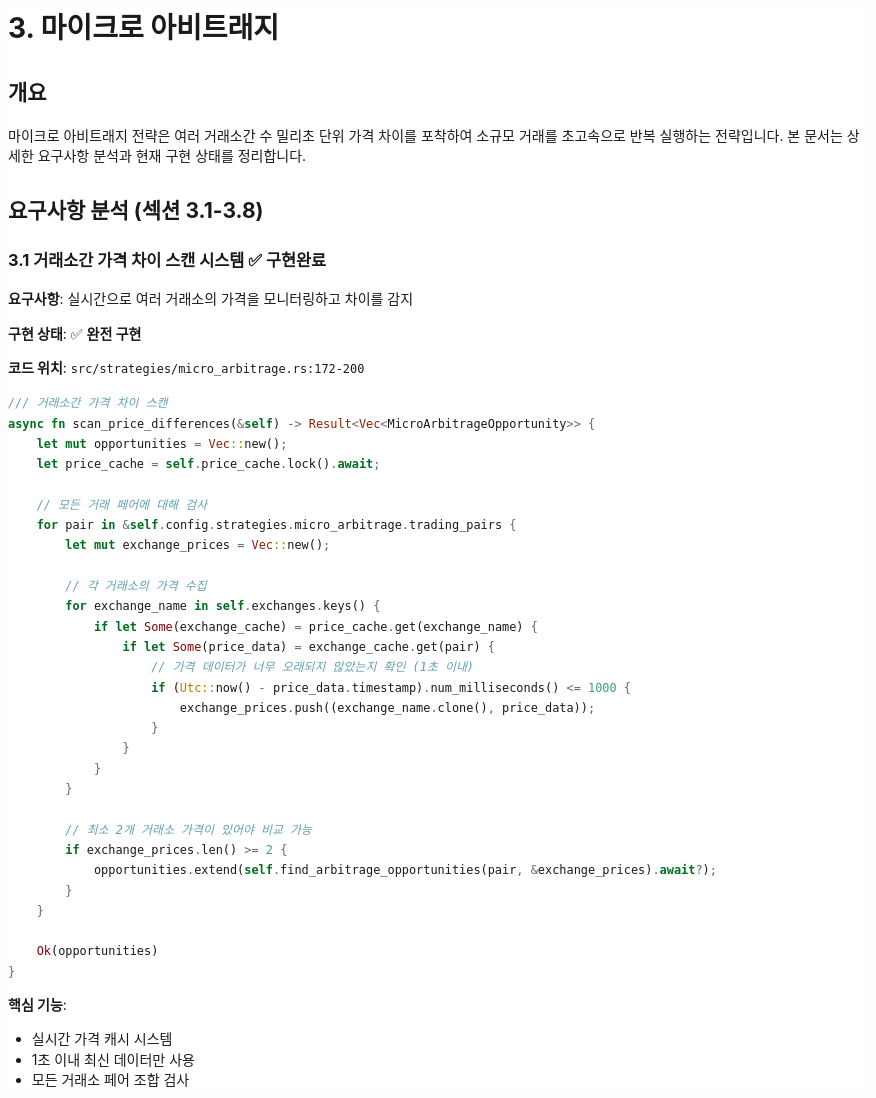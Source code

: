 # 3. 마이크로 아비트래지

## 개요

마이크로 아비트래지 전략은 여러 거래소간 수 밀리초 단위 가격 차이를 포착하여 소규모 거래를 초고속으로 반복 실행하는 전략입니다. 본 문서는 상세한 요구사항 분석과 현재 구현 상태를 정리합니다.

## 요구사항 분석 (섹션 3.1-3.8)

### 3.1 거래소간 가격 차이 스캔 시스템 ✅ **구현완료**

**요구사항**: 실시간으로 여러 거래소의 가격을 모니터링하고 차이를 감지

**구현 상태**: ✅ **완전 구현**

**코드 위치**: `src/strategies/micro_arbitrage.rs:172-200`

```rust
/// 거래소간 가격 차이 스캔
async fn scan_price_differences(&self) -> Result<Vec<MicroArbitrageOpportunity>> {
    let mut opportunities = Vec::new();
    let price_cache = self.price_cache.lock().await;
    
    // 모든 거래 페어에 대해 검사
    for pair in &self.config.strategies.micro_arbitrage.trading_pairs {
        let mut exchange_prices = Vec::new();
        
        // 각 거래소의 가격 수집
        for exchange_name in self.exchanges.keys() {
            if let Some(exchange_cache) = price_cache.get(exchange_name) {
                if let Some(price_data) = exchange_cache.get(pair) {
                    // 가격 데이터가 너무 오래되지 않았는지 확인 (1초 이내)
                    if (Utc::now() - price_data.timestamp).num_milliseconds() <= 1000 {
                        exchange_prices.push((exchange_name.clone(), price_data));
                    }
                }
            }
        }
        
        // 최소 2개 거래소 가격이 있어야 비교 가능
        if exchange_prices.len() >= 2 {
            opportunities.extend(self.find_arbitrage_opportunities(pair, &exchange_prices).await?);
        }
    }
    
    Ok(opportunities)
}
```

**핵심 기능**:
- 실시간 가격 캐시 시스템
- 1초 이내 최신 데이터만 사용
- 모든 거래소 페어 조합 검사
